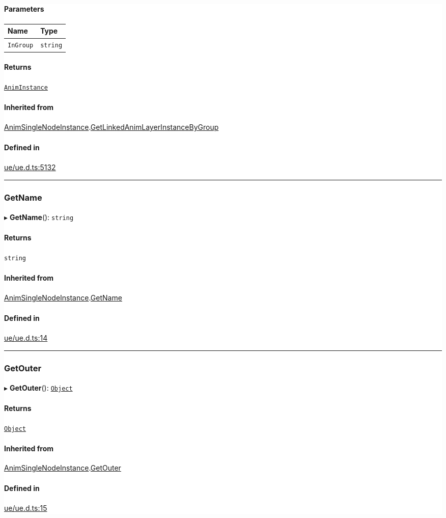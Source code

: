 #### Parameters

| Name | Type |
| :------ | :------ |
| `InGroup` | `string` |

#### Returns

[`AnimInstance`](ue_ue.AnimInstance.md)

#### Inherited from

[AnimSingleNodeInstance](ue_ue.AnimSingleNodeInstance.md).[GetLinkedAnimLayerInstanceByGroup](ue_ue.AnimSingleNodeInstance.md#getlinkedanimlayerinstancebygroup)

#### Defined in

[ue/ue.d.ts:5132](https://github.com/YugMetaverse/yug_typings/blob/25cad34/ue/ue.d.ts#L5132)

___

### GetName

▸ **GetName**(): `string`

#### Returns

`string`

#### Inherited from

[AnimSingleNodeInstance](ue_ue.AnimSingleNodeInstance.md).[GetName](ue_ue.AnimSingleNodeInstance.md#getname)

#### Defined in

[ue/ue.d.ts:14](https://github.com/YugMetaverse/yug_typings/blob/25cad34/ue/ue.d.ts#L14)

___

### GetOuter

▸ **GetOuter**(): [`Object`](ue_ue.Object.md)

#### Returns

[`Object`](ue_ue.Object.md)

#### Inherited from

[AnimSingleNodeInstance](ue_ue.AnimSingleNodeInstance.md).[GetOuter](ue_ue.AnimSingleNodeInstance.md#getouter)

#### Defined in

[ue/ue.d.ts:15](https://github.com/YugMetaverse/yug_typings/blob/25cad34/ue/ue.d.ts#L15)
